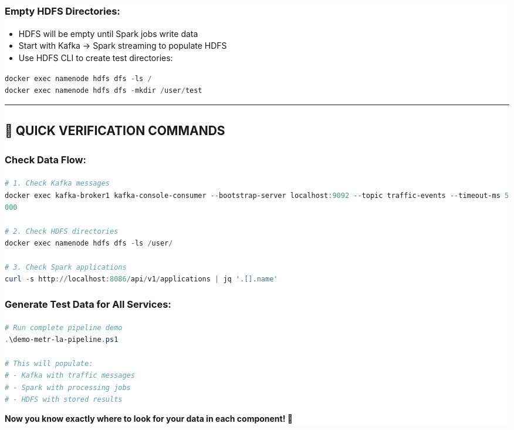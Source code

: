### **Empty HDFS Directories:**
- HDFS will be empty until Spark jobs write data
- Start with Kafka → Spark streaming to populate HDFS
- Use HDFS CLI to create test directories:
```powershell
docker exec namenode hdfs dfs -ls /
docker exec namenode hdfs dfs -mkdir /user/test
```

---

## **🎯 QUICK VERIFICATION COMMANDS**

### **Check Data Flow:**
```powershell
# 1. Check Kafka messages
docker exec kafka-broker1 kafka-console-consumer --bootstrap-server localhost:9092 --topic traffic-events --timeout-ms 5000

# 2. Check HDFS directories
docker exec namenode hdfs dfs -ls /user/

# 3. Check Spark applications
curl -s http://localhost:8086/api/v1/applications | jq '.[].name'
```

### **Generate Test Data for All Services:**
```powershell
# Run complete pipeline demo
.\demo-metr-la-pipeline.ps1

# This will populate:
# - Kafka with traffic messages
# - Spark with processing jobs
# - HDFS with stored results
```

**Now you know exactly where to look for your data in each component! 🎯**